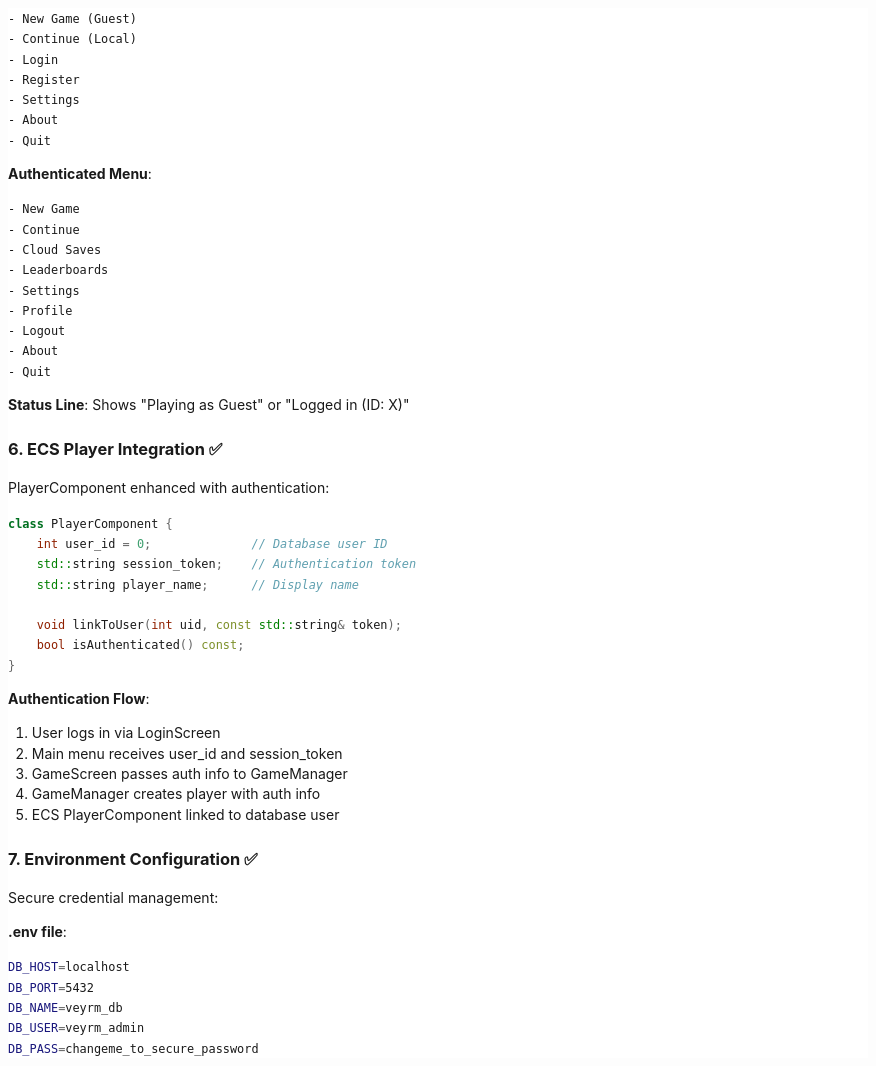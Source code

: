 ```
- New Game (Guest)
- Continue (Local)
- Login
- Register
- Settings
- About
- Quit
```

**Authenticated Menu**:

```
- New Game
- Continue
- Cloud Saves
- Leaderboards
- Settings
- Profile
- Logout
- About
- Quit
```

**Status Line**: Shows "Playing as Guest" or "Logged in (ID: X)"

### 6. **ECS Player Integration** ✅

PlayerComponent enhanced with authentication:

```cpp
class PlayerComponent {
    int user_id = 0;              // Database user ID
    std::string session_token;    // Authentication token
    std::string player_name;      // Display name

    void linkToUser(int uid, const std::string& token);
    bool isAuthenticated() const;
}
```

**Authentication Flow**:

1. User logs in via LoginScreen
2. Main menu receives user_id and session_token
3. GameScreen passes auth info to GameManager
4. GameManager creates player with auth info
5. ECS PlayerComponent linked to database user

### 7. **Environment Configuration** ✅

Secure credential management:

**.env file**:

```bash
DB_HOST=localhost
DB_PORT=5432
DB_NAME=veyrm_db
DB_USER=veyrm_admin
DB_PASS=changeme_to_secure_password
```
